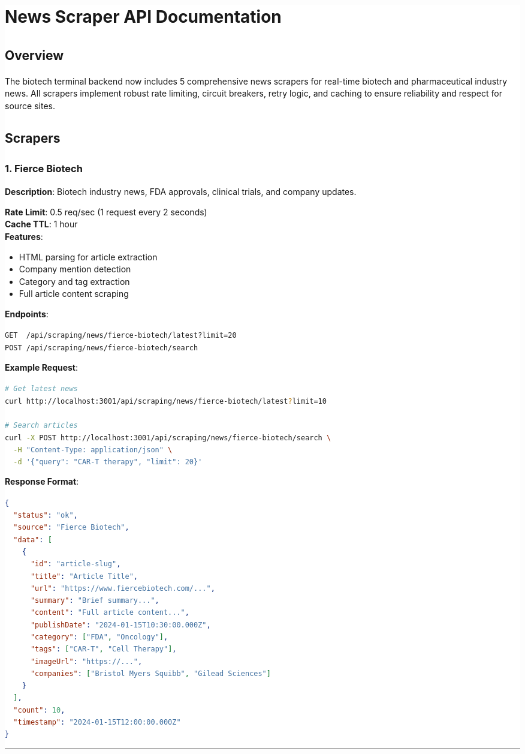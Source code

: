 # News Scraper API Documentation

## Overview
The biotech terminal backend now includes 5 comprehensive news scrapers for real-time biotech and pharmaceutical industry news. All scrapers implement robust rate limiting, circuit breakers, retry logic, and caching to ensure reliability and respect for source sites.

## Scrapers

### 1. Fierce Biotech
**Description**: Biotech industry news, FDA approvals, clinical trials, and company updates.

**Rate Limit**: 0.5 req/sec (1 request every 2 seconds)  
**Cache TTL**: 1 hour  
**Features**:
- HTML parsing for article extraction
- Company mention detection
- Category and tag extraction
- Full article content scraping

**Endpoints**:
```
GET  /api/scraping/news/fierce-biotech/latest?limit=20
POST /api/scraping/news/fierce-biotech/search
```

**Example Request**:
```bash
# Get latest news
curl http://localhost:3001/api/scraping/news/fierce-biotech/latest?limit=10

# Search articles
curl -X POST http://localhost:3001/api/scraping/news/fierce-biotech/search \
  -H "Content-Type: application/json" \
  -d '{"query": "CAR-T therapy", "limit": 20}'
```

**Response Format**:
```json
{
  "status": "ok",
  "source": "Fierce Biotech",
  "data": [
    {
      "id": "article-slug",
      "title": "Article Title",
      "url": "https://www.fiercebiotech.com/...",
      "summary": "Brief summary...",
      "content": "Full article content...",
      "publishDate": "2024-01-15T10:30:00.000Z",
      "category": ["FDA", "Oncology"],
      "tags": ["CAR-T", "Cell Therapy"],
      "imageUrl": "https://...",
      "companies": ["Bristol Myers Squibb", "Gilead Sciences"]
    }
  ],
  "count": 10,
  "timestamp": "2024-01-15T12:00:00.000Z"
}
```

---